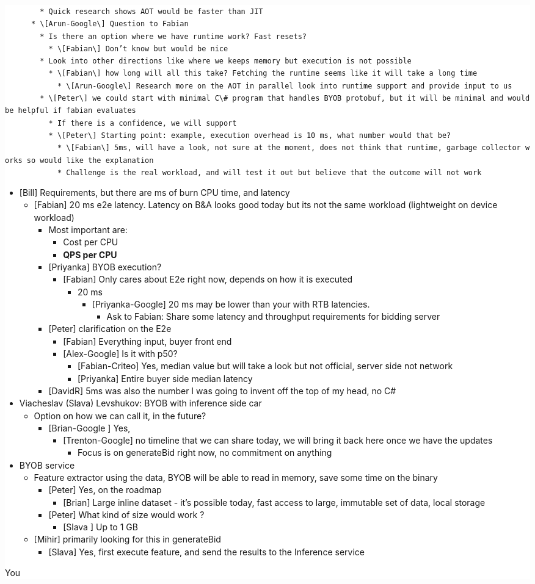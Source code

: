            * Quick research shows AOT would be faster than JIT  
          * \[Arun-Google\] Question to Fabian   
            * Is there an option where we have runtime work? Fast resets?   
              * \[Fabian\] Don’t know but would be nice  
            * Look into other directions like where we keeps memory but execution is not possible   
              * \[Fabian\] how long will all this take? Fetching the runtime seems like it will take a long time  
                * \[Arun-Google\] Research more on the AOT in parallel look into runtime support and provide input to us   
            * \[Peter\] we could start with minimal C\# program that handles BYOB protobuf, but it will be minimal and would be helpful if fabian evaluates   
              * If there is a confidence, we will support   
              * \[Peter\] Starting point: example, execution overhead is 10 ms, what number would that be?   
                * \[Fabian\] 5ms, will have a look, not sure at the moment, does not think that runtime, garbage collector works so would like the explanation  
                * Challenge is the real workload, and will test it out but believe that the outcome will not work    
* \[Bill\] Requirements, but there are ms of burn CPU time, and latency   
  * \[Fabian\] 20 ms e2e latency. Latency on B\&A looks good today but its not the same workload (lightweight on device workload)   
    * Most important are:   
      * Cost per CPU  
      * **QPS per CPU**  
    * \[Priyanka\] BYOB execution?   
      * \[Fabian\] Only cares about E2e right now, depends on how it is executed   
        * 20 ms   
          * \[Priyanka-Google\]  20 ms may be lower than your with RTB latencies.  
            * Ask to Fabian: Share some latency and throughput requirements for bidding server   
    * \[Peter\] clarification on the E2e  
      * \[Fabian\] Everything input, buyer front end   
      * \[Alex-Google\] Is it with p50?  
        * \[Fabian-Criteo\]  Yes, median value but will take a look but not official, server side not network   
        * \[Priyanka\] Entire buyer side median latency  
    * \[DavidR\] 5ms was also the number I was going to invent off the top of my head, no C\#   
* Viacheslav (Slava) Levshukov: BYOB with inference side car  
  * Option on how we can call it, in the future?   
    * \[Brian-Google \] Yes,   
      * \[Trenton-Google\] no timeline that we can share today, we will bring it back here once we have the updates   
        * Focus is on generateBid right now, no commitment on anything   
* BYOB service   
  * Feature extractor using the data, BYOB will be able to read in memory, save some time on the binary   
    * \[Peter\] Yes, on the roadmap   
      * \[Brian\] Large inline dataset \- it’s possible today, fast access to large, immutable set of data, local storage   
    * \[Peter\] What kind of size would work ?   
      * \[Slava \] Up to 1 GB    
  * \[Mihir\] primarily looking for this in generateBid   
    * \[Slava\] Yes, first execute feature, and send the results to the Inference service 

You
